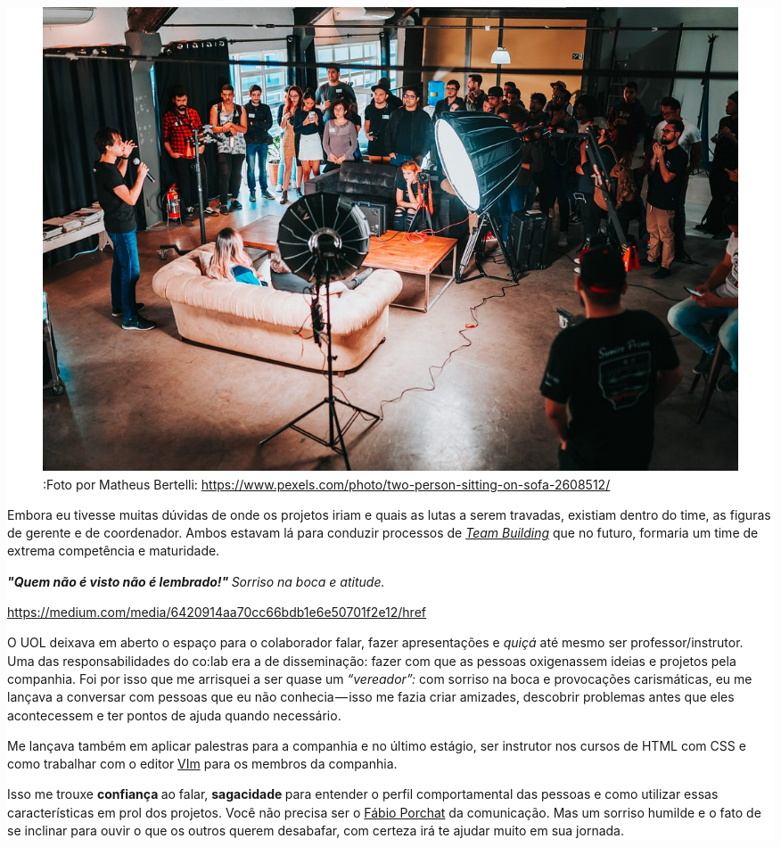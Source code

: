 <figure><img alt="" src="/static/img/blog/1_TcKU0wBeczFEZ_Nk3jBWOg.jpeg" data-original-src="https://cdn-images-1.medium.com/max/1024/1*TcKU0wBeczFEZ_Nk3jBWOg.jpeg" onerror="this.onerror=null;this.src='https://cdn-images-1.medium.com/max/1024/1*TcKU0wBeczFEZ_Nk3jBWOg.jpeg';"><figcaption>:Foto por Matheus Bertelli: <a href="https://www.pexels.com/photo/two-person-sitting-on-sofa-2608512/">https://www.pexels.com/photo/two-person-sitting-on-sofa-2608512/</a></figcaption></figure><p>Embora eu tivesse muitas dúvidas de onde os projetos iriam e quais as lutas a serem travadas, existiam dentro do time, as figuras de gerente e de coordenador. Ambos estavam lá para conduzir processos de <a href="https://medium.com/@carlohcs/the-importance-of-team-building-for-it-team-development-case-study-8e3e20092778"><em>Team Building</em></a> que no futuro, formaria um time de extrema competência e maturidade.</p>
<p><strong><em>"Quem não é visto não é lembrado!" </em></strong><em>Sorriso na boca e&nbsp;atitude.</em></p>
<a href="https://medium.com/media/6420914aa70cc66bdb1e6e50701f2e12/href">https://medium.com/media/6420914aa70cc66bdb1e6e50701f2e12/href</a><p>O UOL deixava em aberto o espaço para o colaborador falar, fazer apresentações e <em>quiçá </em>até mesmo ser professor/instrutor. Uma das responsabilidades do co:lab era a de disseminação: fazer com que as pessoas oxigenassem ideias e projetos pela companhia. Foi por isso que me arrisquei a ser quase um <em>“vereador”: </em>com sorriso na boca e provocações carismáticas, eu me lançava a conversar com pessoas que eu não conhecia — isso me fazia criar amizades, descobrir problemas antes que eles acontecessem e ter pontos de ajuda quando necessário.</p>
<p>Me lançava também em aplicar palestras para a companhia e no último estágio, ser instrutor nos cursos de HTML com CSS e como trabalhar com o editor <a href="https://pt.wikipedia.org/wiki/Vim">VIm</a> para os membros da companhia.</p>
<p>Isso me trouxe <strong>confiança </strong>ao falar, <strong>sagacidade </strong>para entender o perfil comportamental das pessoas e como utilizar essas características em prol dos projetos. Você não precisa ser o <a href="https://www.youtube.com/watch?v=MQh-cBeYTGE">Fábio Porchat</a> da comunicação. Mas um sorriso humilde e o fato de se inclinar para ouvir o que os outros querem desabafar, com certeza irá te ajudar muito em sua&nbsp;jornada.</p>